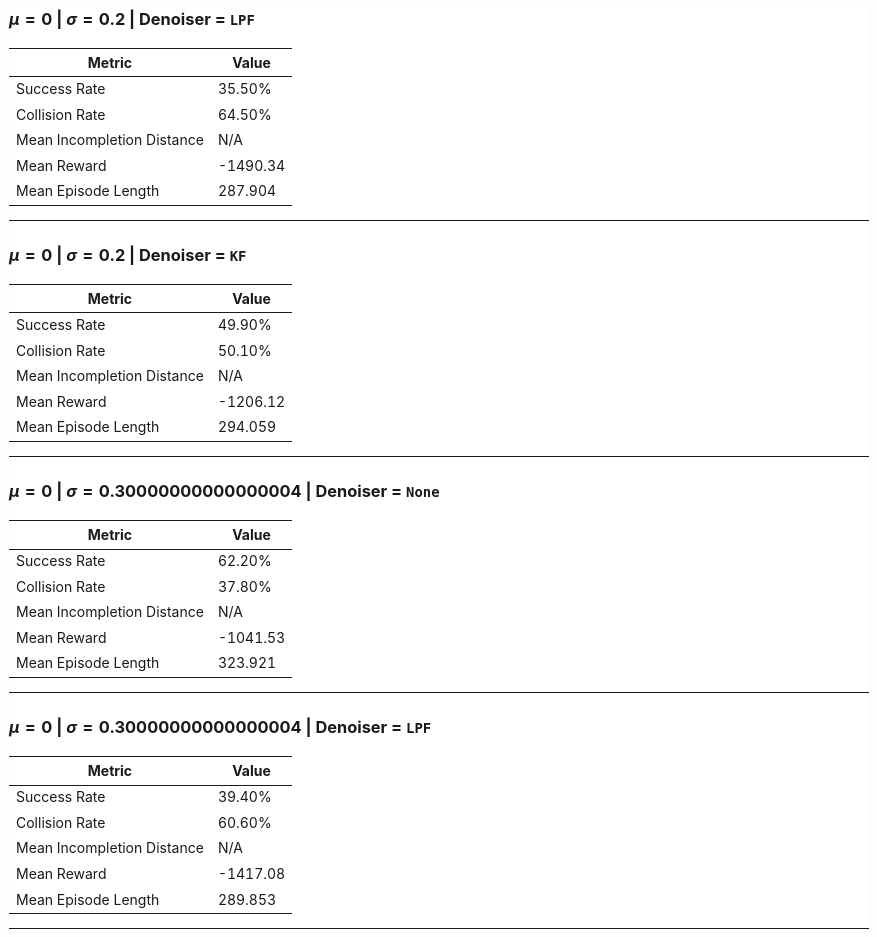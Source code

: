 ### $\mu = 0$ | $\sigma = 0.2$ | Denoiser = `LPF`

| Metric                     | Value    |
|----------------------------|----------|
| Success Rate               | 35.50%   |
| Collision Rate             | 64.50%   |
| Mean Incompletion Distance | N/A      |
| Mean Reward                | -1490.34 |
| Mean Episode Length        | 287.904  |
---

### $\mu = 0$ | $\sigma = 0.2$ | Denoiser = `KF`

| Metric                     | Value    |
|----------------------------|----------|
| Success Rate               | 49.90%   |
| Collision Rate             | 50.10%   |
| Mean Incompletion Distance | N/A      |
| Mean Reward                | -1206.12 |
| Mean Episode Length        | 294.059  |
---

### $\mu = 0$ | $\sigma = 0.30000000000000004$ | Denoiser = `None`

| Metric                     | Value    |
|----------------------------|----------|
| Success Rate               | 62.20%   |
| Collision Rate             | 37.80%   |
| Mean Incompletion Distance | N/A      |
| Mean Reward                | -1041.53 |
| Mean Episode Length        | 323.921  |
---

### $\mu = 0$ | $\sigma = 0.30000000000000004$ | Denoiser = `LPF`

| Metric                     | Value    |
|----------------------------|----------|
| Success Rate               | 39.40%   |
| Collision Rate             | 60.60%   |
| Mean Incompletion Distance | N/A      |
| Mean Reward                | -1417.08 |
| Mean Episode Length        | 289.853  |
---

